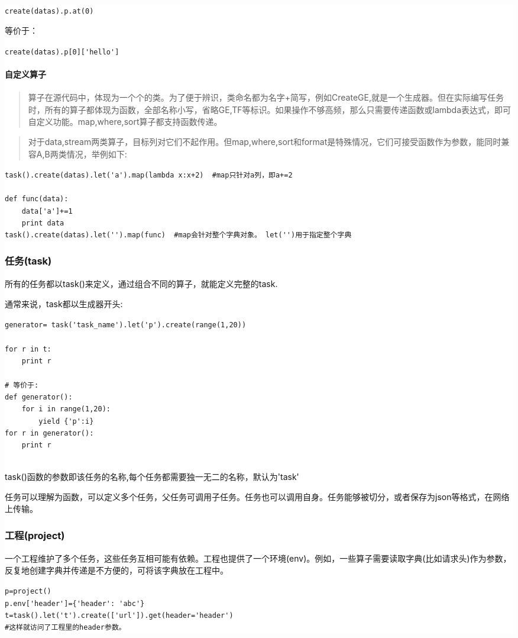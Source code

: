 `create(datas).p.at(0)`

等价于：

`create(datas).p[0]['hello']`

#### 自定义算子

> 算子在源代码中，体现为一个个的类。为了便于辨识，类命名都为名字+简写，例如CreateGE,就是一个生成器。但在实际编写任务时，所有的算子都体现为函数，全部名称小写，省略GE,TF等标识。如果操作不够高频，那么只需要传递函数或lambda表达式，即可自定义功能。map,where,sort算子都支持函数传递。

> 对于data,stream两类算子，目标列对它们不起作用。但map,where,sort和format是特殊情况，它们可接受函数作为参数，能同时兼容A,B两类情况，举例如下:

```
task().create(datas).let('a').map(lambda x:x+2)  #map只针对a列，即a+=2

def func(data):
    data['a']+=1
    print data 
task().create(datas).let('').map(func)  #map会针对整个字典对象。 let('')用于指定整个字典
```


### 任务(task)

所有的任务都以task()来定义，通过组合不同的算子，就能定义完整的task.

通常来说，task都以生成器开头:
```
generator= task('task_name').let('p').create(range(1,20))

for r in t:
    print r

# 等价于:
def generator():
    for i in range(1,20):
        yield {'p':i}
for r in generator():
    print r
 

```
task()函数的参数即该任务的名称,每个任务都需要独一无二的名称，默认为'task'

任务可以理解为函数，可以定义多个任务，父任务可调用子任务。任务也可以调用自身。任务能够被切分，或者保存为json等格式，在网络上传输。

### 工程(project)

一个工程维护了多个任务，这些任务互相可能有依赖。工程也提供了一个环境(env)。例如，一些算子需要读取字典(比如请求头)作为参数，反复地创建字典并传递是不方便的，可将该字典放在工程中。
```
p=project()
p.env['header']={'header': 'abc'}
t=task().let('t').create(['url']).get(header='header')
#这样就访问了工程里的header参数。
```
